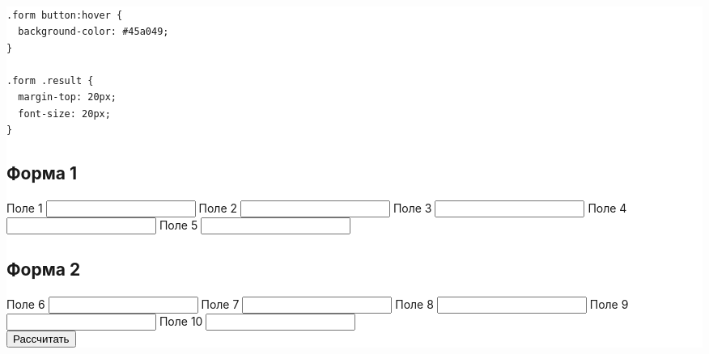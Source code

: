     .form button:hover {
      background-color: #45a049;
    }
    
    .form .result {
      margin-top: 20px;
      font-size: 20px;
    }
  </style>
</head>
<body>
  <div class="container">
    <div class="form">
      <h2>Форма 1</h2>
      <label for="field1">Поле 1</label>
      <input type="number" id="field1">
      <label for="field2">Поле 2</label>
      <input type="number" id="field2">
      <label for="field3">Поле 3</label>
      <input type="number" id="field3">
      <label for="field4">Поле 4</label>
      <input type="number" id="field4">
      <label for="field5">Поле 5</label>
      <input type="number" id="field5">
    </div>
    <div class="form">
      <h2>Форма 2</h2>
      <label for="field6">Поле 6</label>
      <input type="number" id="field6">
      <label for="field7">Поле 7</label>
      <input type="number" id="field7">
      <label for="field8">Поле 8</label>
      <input type="number" id="field8">
      <label for="field9">Поле 9</label>
      <input type="number" id="field9">
      <label for="field10">Поле 10</label>
      <input type="number" id="field10">
    </div>
  </div>
  <div class="container">
    <div class="form">
      <button onclick="calculate()">Рассчитать</button>
      <div class="result" id="result"></div>
    </div>
  </div>

  <script>
    function calculate() {
      var field1 = parseInt(document.getElementById('field1').value);
      var field2 = parseInt(document.getElementById('field2').value);
      var field3 = parseInt(document.getElementById('field3').value);
      var field4 = parseInt(document.getElementById('field4').value);
      var field5 = parseInt(document.getElementById('field5').value);
      var field6 = parseInt(document.getElementById('field6').value);
      var field7 = parseInt(document.getElementById('field7').value);
      var field8 = parseInt(document.getElementById('field8').value);
      var field9 = parseInt(document.getElementById('field9').value);
      var field10 = parseInt(document.getElementById('field10').value);

